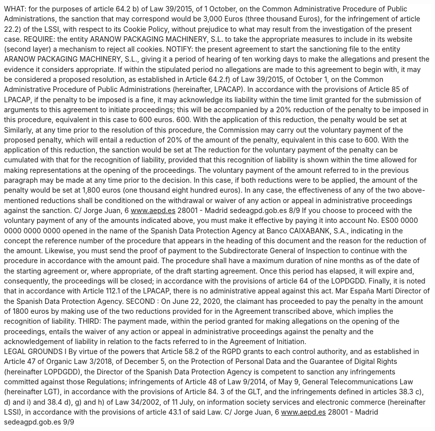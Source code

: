 WHAT: for the purposes of article 64.2 b) of Law 39/2015, of 1 October, on the Common Administrative Procedure of Public Administrations, the sanction that may correspond would be 3,000 Euros (three thousand Euros), for the infringement of article 22.2) of the LSSI, with respect to its Cookie Policy, without prejudice to what may result from the investigation of the present case.
REQUIRE: the entity ARANOW PACKAGING MACHINERY, S.L. to take the appropriate measures to include in its website (second layer) a mechanism to reject all cookies.
NOTIFY: the present agreement to start the sanctioning file to the entity ARANOW PACKAGING MACHINERY, S.L., giving it a period of hearing of ten working days to make the allegations and present the evidence it considers appropriate.
If within the stipulated period no allegations are made to this agreement to begin with, it may be considered a proposed resolution, as established in Article 64.2.f) of Law 39/2015, of October 1, on the Common Administrative Procedure of Public Administrations (hereinafter, LPACAP).
In accordance with the provisions of Article 85 of LPACAP, if the penalty to be imposed is a fine, it may acknowledge its liability within the time limit granted for the submission of arguments to this agreement to initiate proceedings; this will be accompanied by a 20% reduction of the penalty to be imposed in this procedure, equivalent in this case to 600 euros. 600. With the application of this reduction, the penalty would be set at
Similarly, at any time prior to the resolution of this procedure, the Commission may carry out the voluntary payment of the proposed penalty, which will entail a reduction of 20% of the amount of the penalty, equivalent in this case to 600. With the application of this reduction, the sanction would be set at
The reduction for the voluntary payment of the penalty can be cumulated with that for the recognition of liability, provided that this recognition of liability is shown within the time allowed for making representations at the opening of the proceedings. The voluntary payment of the amount referred to in the previous paragraph may be made at any time prior to the decision. In this case, if both reductions were to be applied, the amount of the penalty would be set at 1,800 euros (one thousand eight hundred euros).
In any case, the effectiveness of any of the two above-mentioned reductions shall be conditioned on the withdrawal or waiver of any action or appeal in administrative proceedings against the sanction.
C/ Jorge Juan, 6 www.aepd.es 28001 - Madrid sedeagpd.gob.es
8/9
If you choose to proceed with the voluntary payment of any of the amounts indicated above, you must make it effective by paying it into account No. ES00 0000 0000 0000 0000 opened in the name of the Spanish Data Protection Agency at Banco CAIXABANK, S.A., indicating in the concept the reference number of the procedure that appears in the heading of this document and the reason for the reduction of the amount. 
Likewise, you must send the proof of payment to the Subdirectorate General of Inspection to continue with the procedure in accordance with the amount paid.
The procedure shall have a maximum duration of nine months as of the date of the starting agreement or, where appropriate, of the draft starting agreement. Once this period has elapsed, it will expire and, consequently, the proceedings will be closed; in accordance with the provisions of article 64 of the LOPDGDD. Finally, it is noted that in accordance with Article 112.1 of the LPACAP, there is no administrative appeal against this act.
Mar España Martí Director of the Spanish Data Protection Agency.
SECOND : On June 22, 2020, the claimant has proceeded to pay the penalty in the amount of 1800 euros by making use of the two reductions provided for in the Agreement transcribed above, which implies the recognition of liability. THIRD: The payment made, within the period granted for making allegations on the opening of the proceedings, entails the waiver of any action or appeal in administrative proceedings against the penalty and the acknowledgement of liability in relation to the facts referred to in the Agreement of Initiation.  
LEGAL GROUNDS
I
By virtue of the powers that Article 58.2 of the RGPD grants to each control authority, and as established in Article 47 of Organic Law 3/2018, of December 5, on the Protection of Personal Data and the Guarantee of Digital Rights (hereinafter LOPDGDD), the Director of the Spanish Data Protection Agency is competent to sanction any infringements committed against those Regulations; infringements of Article 48 of Law 9/2014, of May 9, General Telecommunications Law (hereinafter LGT), in accordance with the provisions of Article 84. 3 of the GLT, and the infringements defined in articles 38.3 c), d) and i) and 38.4 d), g) and h) of Law 34/2002, of 11 July, on information society services and electronic commerce (hereinafter LSSI), in accordance with the provisions of article 43.1 of said Law.
C/ Jorge Juan, 6 www.aepd.es 28001 - Madrid sedeagpd.gob.es
9/9